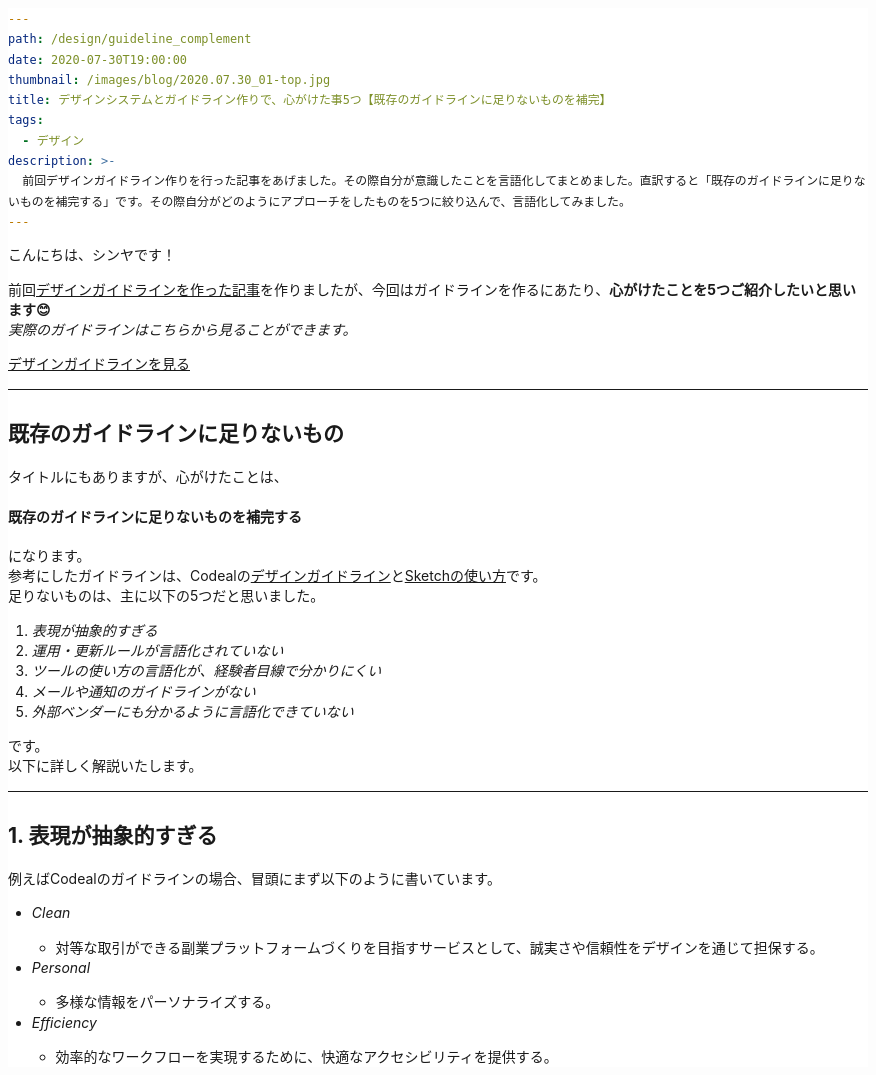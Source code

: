 ```yaml
---
path: /design/guideline_complement
date: 2020-07-30T19:00:00
thumbnail: /images/blog/2020.07.30_01-top.jpg
title: デザインシステムとガイドライン作りで、心がけた事5つ【既存のガイドラインに足りないものを補完】
tags:
  - デザイン
description: >-
  前回デザインガイドライン作りを行った記事をあげました。その際自分が意識したことを言語化してまとめました。直訳すると「既存のガイドラインに足りないものを補完する」です。その際自分がどのようにアプローチをしたものを5つに絞り込んで、言語化してみました。
---
```


こんにちは、シンヤです！

前回[デザインガイドラインを作った記事](/design/guideline_verbalizing)を作りましたが、今回はガイドラインを作るにあたり、**心がけたことを5つご紹介したいと思います😊**  
*実際のガイドラインはこちらから見ることができます。*

<a class="button__link u-td-none" href="https://shinya.kibe.la/shared/entries/2d4cbc73-21e5-4307-b5a2-5cb354cb8429" target="_blank" rel="nofollow noopener noreferrer">デザインガイドラインを見る</a>

---

## 既存のガイドラインに足りないもの

タイトルにもありますが、心がけたことは、

#### 既存のガイドラインに足りないものを補完する

になります。  
参考にしたガイドラインは、Codealの[デザインガイドライン](https://esa-pages.io/p/sharing/3259/posts/2297/eb5a883d04027caf527e.html)と[Sketchの使い方](https://esa-pages.io/p/sharing/3259/posts/2296/fa2c5e01f6856e29a8f0.html)です。  
足りないものは、主に以下の5つだと思いました。

1. *表現が抽象的すぎる*
2. *運用・更新ルールが言語化されていない*
3. *ツールの使い方の言語化が、経験者目線で分かりにくい*
4. *メールや通知のガイドラインがない*
5. *外部ベンダーにも分かるように言語化できていない*

です。  
以下に詳しく解説いたします。

---

## 1. 表現が抽象的すぎる

例えばCodealのガイドラインの場合、冒頭にまず以下のように書いています。

<ul class="u-pa-reset u-pa-24 u-pt-16 u-pb-16 u-list-none">
  <li><em>Clean</em></li>
  <ul class="u-bg-reset u-m-reset u-mb-24 u-pa-reset u-list-none">
    <li class="u-list-arrow">対等な取引ができる副業プラットフォームづくりを目指すサービスとして、誠実さや信頼性をデザインを通じて担保する。</li>
  </ul>
  <li><em>Personal</em></li>
  <ul class="u-bg-reset u-m-reset u-mb-24 u-pa-reset u-list-none">
    <li class="u-list-arrow">多様な情報をパーソナライズする。</li>
  </ul>
  <li><em>Efficiency</em></li>
  <ul class="u-bg-reset u-m-reset u-pa-reset u-list-none">
    <li class="u-list-arrow">効率的なワークフローを実現するために、快適なアクセシビリティを提供する。</li>
  </ul>
</ul>
